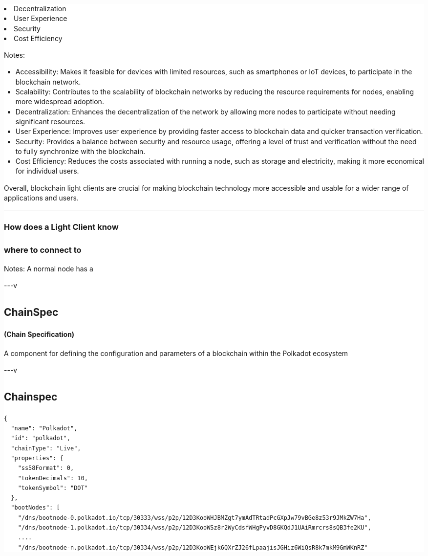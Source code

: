   <li>Decentralization</li>

  <li>User Experience</li>

  <li>Security</li>

  <li>Cost Efficiency</li>


</ul>


Notes:

- Accessibility: Makes it feasible for devices with limited resources, such as smartphones or IoT devices, to participate in the blockchain network.
- Scalability: Contributes to the scalability of blockchain networks by reducing the resource requirements for nodes, enabling more widespread adoption.
- Decentralization: Enhances the decentralization of the network by allowing more nodes to participate without needing significant resources.
- User Experience: Improves user experience by providing faster access to blockchain data and quicker transaction verification.
- Security: Provides a balance between security and resource usage, offering a level of trust and verification without the need to fully synchronize with the blockchain.
- Cost Efficiency: Reduces the costs associated with running a node, such as storage and electricity, making it more economical for individual users.

Overall, blockchain light clients are crucial for making blockchain technology more accessible and usable for a wider range of applications and users.

---

### How does a Light Client know

### where to connect to

Notes:
A normal node has a

---v

## ChainSpec

#### (Chain Specification)

A component for defining the configuration and parameters of a blockchain within the Polkadot ecosystem

---v

<h2>Chainspec</h2>

```json[0|2|3|4|5-9|10-15|16-18|19-21|22-27]
{
  "name": "Polkadot",
  "id": "polkadot",
  "chainType": "Live",
  "properties": {
    "ss58Format": 0,
    "tokenDecimals": 10,
    "tokenSymbol": "DOT"
  },
  "bootNodes": [
    "/dns/bootnode-0.polkadot.io/tcp/30333/wss/p2p/12D3KooWHJBMZgt7ymAdTRtadPcGXpJw79vBGe8z53r9JMkZW7Ha",
    "/dns/bootnode-1.polkadot.io/tcp/30334/wss/p2p/12D3KooWSz8r2WyCdsfWHgPyvD8GKQdJ1UAiRmrcrs8sQB3fe2KU",
    ....
    "/dns/bootnode-n.polkadot.io/tcp/30334/wss/p2p/12D3KooWEjk6QXrZJ26fLpaajisJGHiz6WiQsR8k7mkM9GmWKnRZ"
```